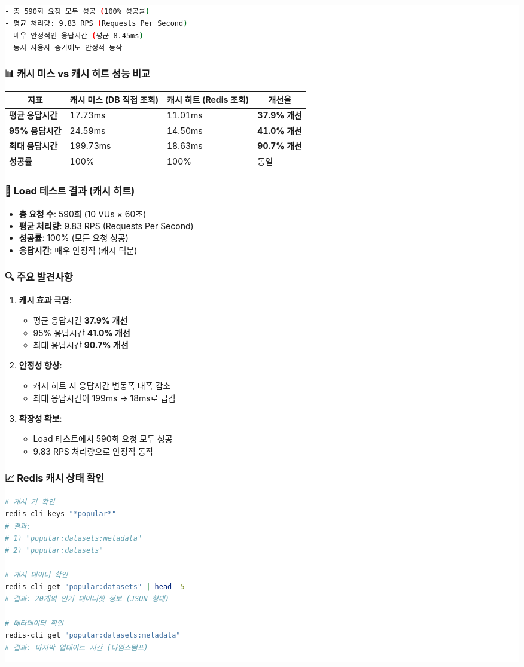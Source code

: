 ```bash
- 총 590회 요청 모두 성공 (100% 성공률)
- 평균 처리량: 9.83 RPS (Requests Per Second)
- 매우 안정적인 응답시간 (평균 8.45ms)
- 동시 사용자 증가에도 안정적 동작
```

### **📊 캐시 미스 vs 캐시 히트 성능 비교**

| **지표**          | **캐시 미스 (DB 직접 조회)** | **캐시 히트 (Redis 조회)** | **개선율**     |
| ----------------- | ---------------------------- | -------------------------- | -------------- |
| **평균 응답시간** | 17.73ms                      | 11.01ms                    | **37.9% 개선** |
| **95% 응답시간**  | 24.59ms                      | 14.50ms                    | **41.0% 개선** |
| **최대 응답시간** | 199.73ms                     | 18.63ms                    | **90.7% 개선** |
| **성공률**        | 100%                         | 100%                       | 동일           |

### **🚀 Load 테스트 결과 (캐시 히트)**

- **총 요청 수**: 590회 (10 VUs × 60초)
- **평균 처리량**: 9.83 RPS (Requests Per Second)
- **성공률**: 100% (모든 요청 성공)
- **응답시간**: 매우 안정적 (캐시 덕분)

### **🔍 주요 발견사항**

1. **캐시 효과 극명**:

   - 평균 응답시간 **37.9% 개선**
   - 95% 응답시간 **41.0% 개선**
   - 최대 응답시간 **90.7% 개선**

2. **안정성 향상**:

   - 캐시 히트 시 응답시간 변동폭 대폭 감소
   - 최대 응답시간이 199ms → 18ms로 급감

3. **확장성 확보**:
   - Load 테스트에서 590회 요청 모두 성공
   - 9.83 RPS 처리량으로 안정적 동작

### **📈 Redis 캐시 상태 확인**

```bash
# 캐시 키 확인
redis-cli keys "*popular*"
# 결과:
# 1) "popular:datasets:metadata"
# 2) "popular:datasets"

# 캐시 데이터 확인
redis-cli get "popular:datasets" | head -5
# 결과: 20개의 인기 데이터셋 정보 (JSON 형태)

# 메타데이터 확인
redis-cli get "popular:datasets:metadata"
# 결과: 마지막 업데이트 시간 (타임스탬프)
```

---